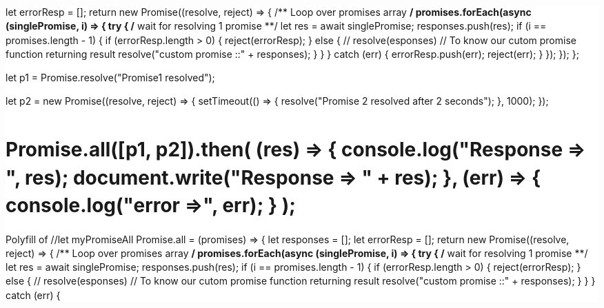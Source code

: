 let errorResp = [];
return new Promise((resolve, reject) => {
/** Loop over promises array **/
promises.forEach(async (singlePromise, i) => {
try {
/** wait for resolving 1 promise **/
let res = await singlePromise;
responses.push(res);
if (i == promises.length - 1) {
if (errorResp.length > 0) {
reject(errorResp);
} else {
// resolve(esponses)
// To know our cutom promise function returning result
resolve("custom promise ::" + responses);
}
}
} catch (err) {
errorResp.push(err);
reject(err);
}
});
});
};

let p1 = Promise.resolve("Promise1 resolved");

let p2 = new Promise((resolve, reject) => {
setTimeout(() => {
resolve("Promise 2 resolved after 2 seconds");
}, 1000);
});

Promise.all([p1, p2]).then(
(res) => {
console.log("Response => ", res);
document.write("<b>Response => </b>" + res);
},
(err) => {
console.log("error =>", err);
}
);
========================================================================================================================================================================
Polyfill of //let myPromiseAll
Promise.all = (promises) => {
let responses = [];
let errorResp = [];
return new Promise((resolve, reject) => {
/** Loop over promises array **/
promises.forEach(async (singlePromise, i) => {
try {
/** wait for resolving 1 promise **/
let res = await singlePromise;
responses.push(res);
if (i == promises.length - 1) {
if (errorResp.length > 0) {
reject(errorResp);
} else {
// resolve(esponses)
// To know our cutom promise function returning result
resolve("custom promise ::" + responses);
}
}
} catch (err) {